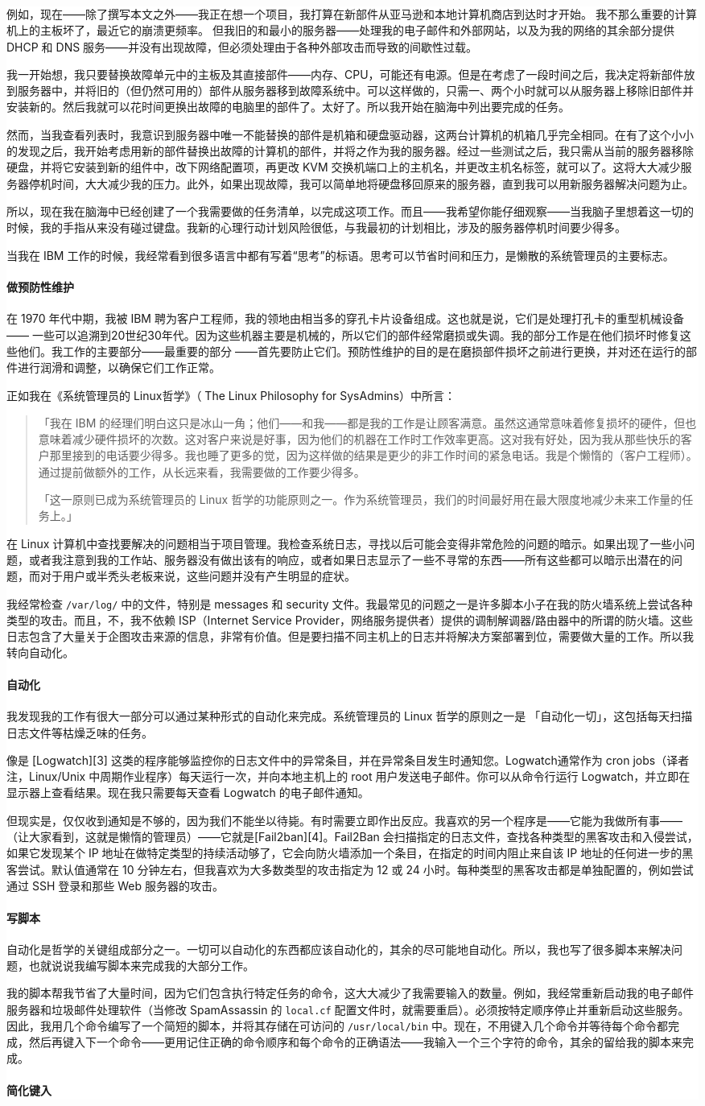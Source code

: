 例如，现在——除了撰写本文之外——我正在想一个项目，我打算在新部件从亚马逊和本地计算机商店到达时才开始。 我不那么重要的计算机上的主板坏了，最近它的崩溃更频率。 但我旧的和最小的服务器——处理我的电子邮件和外部网站，以及为我的网络的其余部分提供 DHCP 和 DNS 服务——并没有出现故障，但必须处理由于各种外部攻击而导致的间歇性过载。

我一开始想，我只要替换故障单元中的主板及其直接部件——内存、CPU，可能还有电源。但是在考虑了一段时间之后，我决定将新部件放到服务器中，并将旧的（但仍然可用的）部件从服务器移到故障系统中。可以这样做的，只需一、两个小时就可以从服务器上移除旧部件并安装新的。然后我就可以花时间更换出故障的电脑里的部件了。太好了。所以我开始在脑海中列出要完成的任务。

然而，当我查看列表时，我意识到服务器中唯一不能替换的部件是机箱和硬盘驱动器，这两台计算机的机箱几乎完全相同。在有了这个小小的发现之后，我开始考虑用新的部件替换出故障的计算机的部件，并将之作为我的服务器。经过一些测试之后，我只需从当前的服务器移除硬盘，并将它安装到新的组件中，改下网络配置项，再更改 KVM 交换机端口上的主机名，并更改主机名标签，就可以了。这将大大减少服务器停机时间，大大减少我的压力。此外，如果出现故障，我可以简单地将硬盘移回原来的服务器，直到我可以用新服务器解决问题为止。

所以，现在我在脑海中已经创建了一个我需要做的任务清单，以完成这项工作。而且——我希望你能仔细观察——当我脑子里想着这一切的时候，我的手指从来没有碰过键盘。我新的心理行动计划风险很低，与我最初的计划相比，涉及的服务器停机时间要少得多。

当我在 IBM 工作的时候，我经常看到很多语言中都有写着“思考”的标语。思考可以节省时间和压力，是懒散的系统管理员的主要标志。

#### 做预防性维护

在 1970 年代中期，我被 IBM 聘为客户工程师，我的领地由相当多的穿孔卡片设备组成。这也就是说，它们是处理打孔卡的重型机械设备—— 一些可以追溯到20世纪30年代。因为这些机器主要是机械的，所以它们的部件经常磨损或失调。我的部分工作是在他们损坏时修复这些他们。我工作的主要部分——最重要的部分 ——首先要防止它们。预防性维护的目的是在磨损部件损坏之前进行更换，并对还在运行的部件进行润滑和调整，以确保它们工作正常。


正如我在《系统管理员的 Linux哲学》（ The Linux Philosophy for SysAdmins）中所言：

>「我在 IBM 的经理们明白这只是冰山一角；他们——和我——都是我的工作是让顾客满意。虽然这通常意味着修复损坏的硬件，但也意味着减少硬件损坏的次数。这对客户来说是好事，因为他们的机器在工作时工作效率更高。这对我有好处，因为我从那些快乐的客户那里接到的电话要少得多。我也睡了更多的觉，因为这样做的结果是更少的非工作时间的紧急电话。我是个懒惰的（客户工程师）。通过提前做额外的工作，从长远来看，我需要做的工作要少得多。
>
>「这一原则已成为系统管理员的 Linux 哲学的功能原则之一。作为系统管理员，我们的时间最好用在最大限度地减少未来工作量的任务上。」

在 Linux 计算机中查找要解决的问题相当于项目管理。我检查系统日志，寻找以后可能会变得非常危险的问题的暗示。如果出现了一些小问题，或者我注意到我的工作站、服务器没有做出该有的响应，或者如果日志显示了一些不寻常的东西——所有这些都可以暗示出潜在的问题，而对于用户或半秃头老板来说，这些问题并没有产生明显的症状。

我经常检查 `/var/log/` 中的文件，特别是 messages 和 security 文件。我最常见的问题之一是许多脚本小子在我的防火墙系统上尝试各种类型的攻击。而且，不，我不依赖 ISP（Internet Service Provider，网络服务提供者）提供的调制解调器/路由器中的所谓的防火墙。这些日志包含了大量关于企图攻击来源的信息，非常有价值。但是要扫描不同主机上的日志并将解决方案部署到位，需要做大量的工作。所以我转向自动化。

#### 自动化

我发现我的工作有很大一部分可以通过某种形式的自动化来完成。系统管理员的 Linux 哲学的原则之一是 「自动化一切」，这包括每天扫描日志文件等枯燥乏味的任务。

像是 [Logwatch][3] 这类的程序能够监控你的日志文件中的异常条目，并在异常条目发生时通知您。Logwatch通常作为 cron jobs（译者注，Linux/Unix 中周期作业程序）每天运行一次，并向本地主机上的 root 用户发送电子邮件。你可以从命令行运行 Logwatch，并立即在显示器上查看结果。现在我只需要每天查看 Logwatch 的电子邮件通知。

但现实是，仅仅收到通知是不够的，因为我们不能坐以待毙。有时需要立即作出反应。我喜欢的另一个程序是——它能为我做所有事——（让大家看到，这就是懒惰的管理员）——它就是[Fail2ban][4]。Fail2Ban 会扫描指定的日志文件，查找各种类型的黑客攻击和入侵尝试，如果它发现某个 IP 地址在做特定类型的持续活动够了，它会向防火墙添加一个条目，在指定的时间内阻止来自该 IP 地址的任何进一步的黑客尝试。默认值通常在 10 分钟左右，但我喜欢为大多数类型的攻击指定为 12 或 24 小时。每种类型的黑客攻击都是单独配置的，例如尝试通过 SSH 登录和那些 Web 服务器的攻击。

#### 写脚本

自动化是哲学的关键组成部分之一。一切可以自动化的东西都应该自动化的，其余的尽可能地自动化。所以，我也写了很多脚本来解决问题，也就说说我编写脚本来完成我的大部分工作。

我的脚本帮我节省了大量时间，因为它们包含执行特定任务的命令，这大大减少了我需要输入的数量。例如，我经常重新启动我的电子邮件服务器和垃圾邮件处理软件（当修改 SpamAssassin 的 `local.cf` 配置文件时，就需要重启）。必须按特定顺序停止并重新启动这些服务。因此，我用几个命令编写了一个简短的脚本，并将其存储在可访问的 `/usr/local/bin` 中。现在，不用键入几个命令并等待每个命令都完成，然后再键入下一个命令——更用记住正确的命令顺序和每个命令的正确语法——我输入一个三个字符的命令，其余的留给我的脚本来完成。

#### 简化键入
